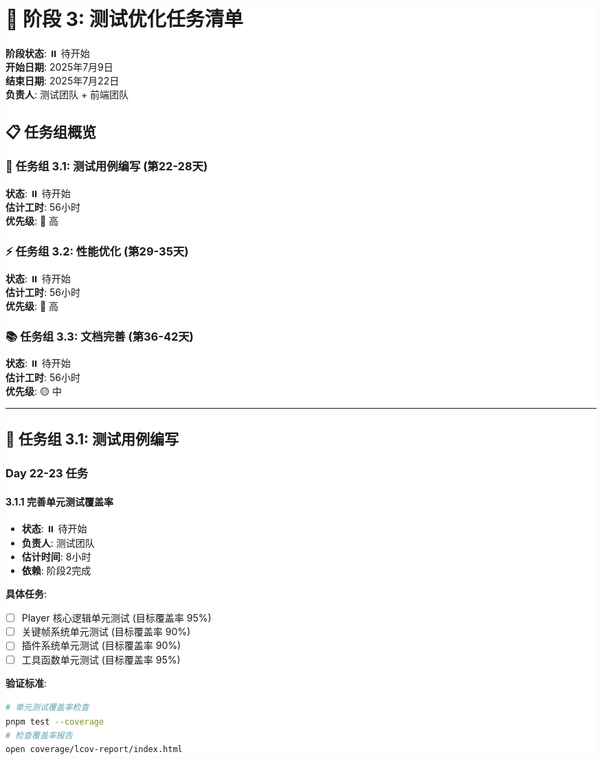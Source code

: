 # 🧪 阶段 3: 测试优化任务清单

**阶段状态**: ⏸️ 待开始  
**开始日期**: 2025年7月9日  
**结束日期**: 2025年7月22日  
**负责人**: 测试团队 + 前端团队

## 📋 任务组概览

### 🧪 任务组 3.1: 测试用例编写 (第22-28天)
**状态**: ⏸️ 待开始  
**估计工时**: 56小时  
**优先级**: 🔴 高

### ⚡ 任务组 3.2: 性能优化 (第29-35天)
**状态**: ⏸️ 待开始  
**估计工时**: 56小时  
**优先级**: 🔴 高

### 📚 任务组 3.3: 文档完善 (第36-42天)
**状态**: ⏸️ 待开始  
**估计工时**: 56小时  
**优先级**: 🟡 中

---

## 🧪 任务组 3.1: 测试用例编写

### Day 22-23 任务

#### 3.1.1 完善单元测试覆盖率
- **状态**: ⏸️ 待开始
- **负责人**: 测试团队
- **估计时间**: 8小时
- **依赖**: 阶段2完成

**具体任务**:
- [ ] Player 核心逻辑单元测试 (目标覆盖率 95%)
- [ ] 关键帧系统单元测试 (目标覆盖率 90%)
- [ ] 插件系统单元测试 (目标覆盖率 90%)
- [ ] 工具函数单元测试 (目标覆盖率 95%)

**验证标准**:
```bash
# 单元测试覆盖率检查
pnpm test --coverage
# 检查覆盖率报告
open coverage/lcov-report/index.html
```
